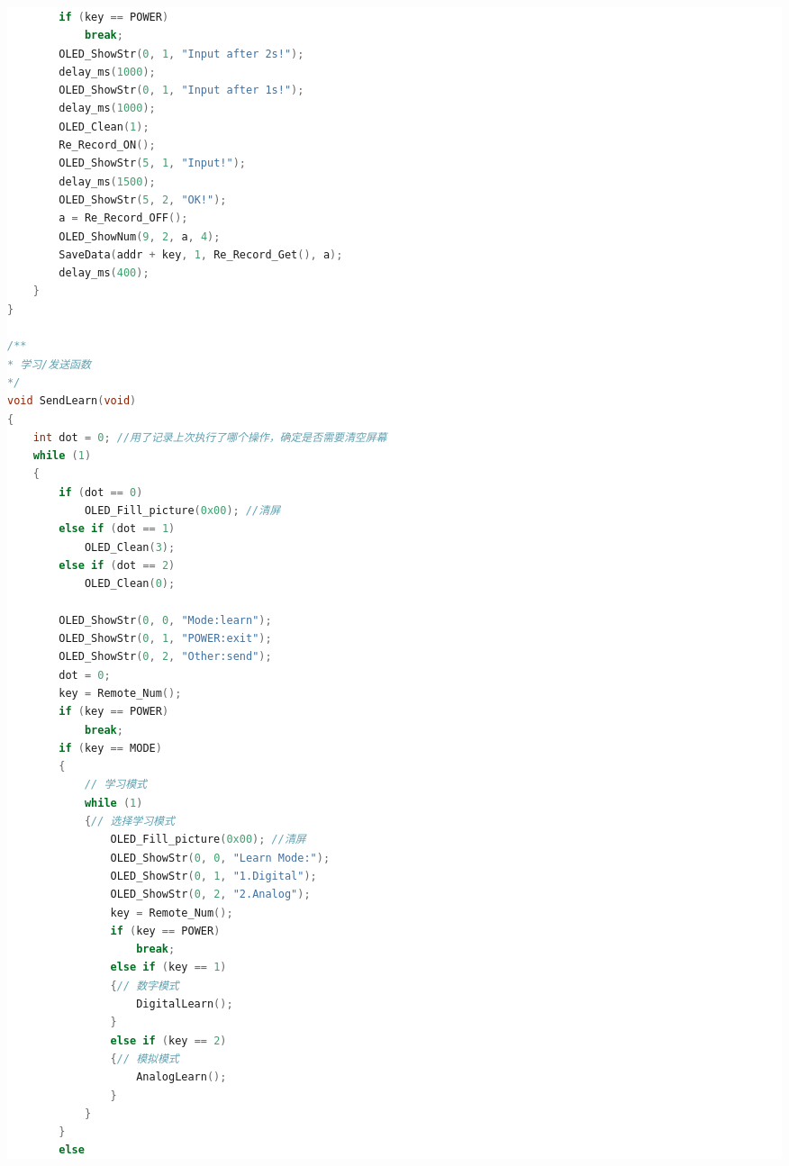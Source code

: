 ```c
		if (key == POWER)
			break;
		OLED_ShowStr(0, 1, "Input after 2s!");
		delay_ms(1000);
		OLED_ShowStr(0, 1, "Input after 1s!");
		delay_ms(1000);
		OLED_Clean(1);
		Re_Record_ON();
		OLED_ShowStr(5, 1, "Input!");
		delay_ms(1500);
		OLED_ShowStr(5, 2, "OK!");
		a = Re_Record_OFF();
		OLED_ShowNum(9, 2, a, 4);
		SaveData(addr + key, 1, Re_Record_Get(), a);
		delay_ms(400);
	}
}

/**
* 学习/发送函数
*/
void SendLearn(void)
{
	int dot = 0; //用了记录上次执行了哪个操作，确定是否需要清空屏幕
	while (1)
	{
		if (dot == 0)
			OLED_Fill_picture(0x00); //清屏
		else if (dot == 1)
			OLED_Clean(3);
		else if (dot == 2)
			OLED_Clean(0);
		
		OLED_ShowStr(0, 0, "Mode:learn");
		OLED_ShowStr(0, 1, "POWER:exit");
		OLED_ShowStr(0, 2, "Other:send");
		dot = 0;
		key = Remote_Num();
		if (key == POWER)
			break;
		if (key == MODE)
		{
			// 学习模式
			while (1)
			{// 选择学习模式
				OLED_Fill_picture(0x00); //清屏
				OLED_ShowStr(0, 0, "Learn Mode:");
				OLED_ShowStr(0, 1, "1.Digital");
				OLED_ShowStr(0, 2, "2.Analog");
				key = Remote_Num();
				if (key == POWER)
					break;
				else if (key == 1)
				{// 数字模式
					DigitalLearn();
				}
				else if (key == 2)
				{// 模拟模式
					AnalogLearn();
				}
			}
		}
		else
```